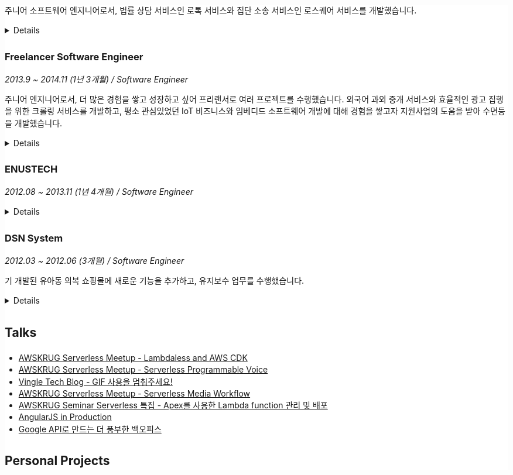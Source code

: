 주니어 소프트웨어 엔지니어로서, 법률 상담 서비스인 로톡 서비스와 집단 소송 서비스인 로스퀘어 서비스를 개발했습니다.   

<details><summary>
Details
</summary></details>


### Freelancer Software Engineer

*2013.9 ~ 2014.11 (1년 3개월) / Software Engineer*

주니어 엔지니어로서, 더 많은 경험을 쌓고 성장하고 싶어 프리랜서로 여러 프로젝트를 수행했습니다.
외국어 과외 중개 서비스와 효율적인 광고 집행을 위한 크롤링 서비스를 개발하고, 평소 관심있었던 IoT 비즈니스와 임베디드 소프트웨어 개발에 대해 경험을 쌓고자 지원사업의 도움을 받아 수면등을 개발했습니다. 

<details><summary>
Details
</summary></details>



### ENUSTECH

*2012.08 ~ 2013.11 (1년 4개월) / Software Engineer*

<details><summary>
Details
</summary></details>

### DSN System

*2012.03 ~ 2012.06 (3개월) / Software Engineer*

기 개발된 유아동 의복 쇼핑몰에 새로운 기능을 추가하고, 유지보수 업무를 수행했습니다.


<details><summary>
Details
</summary></details>

## Talks

- [AWSKRUG Serverless Meetup - Lambdaless and AWS CDK](https://www.slideshare.net/mooyoul/lambdaless-and-aws-cdk-191793017)
- [AWSKRUG Serverless Meetup - Serverless Programmable Voice](https://www.slideshare.net/mooyoul/serverless-programmable-voice)
- [Vingle Tech Blog - GIF 사용을 멈춰주세요!](https://medium.com/vingle-tech-blog/stop-using-gif-as-animation-3c6d223fd35a)
- [AWSKRUG Serverless Meetup - Serverless Media Workflow](https://www.slideshare.net/mooyoul/serverless-media-workflow-95267586)
- [AWSKRUG Seminar Serverless 특집 - Apex를 사용한 Lambda function 관리 및 배포](assets/apex.pdf)
- [AngularJS in Production](https://www.slideshare.net/mooyoul/angularjs-in-production-67292391)
- [Google API로 만드는 더 풍부한 백오피스](https://www.slideshare.net/mooyoul/gdg-incheon-devfest-2016-google-api)

## Personal Projects

